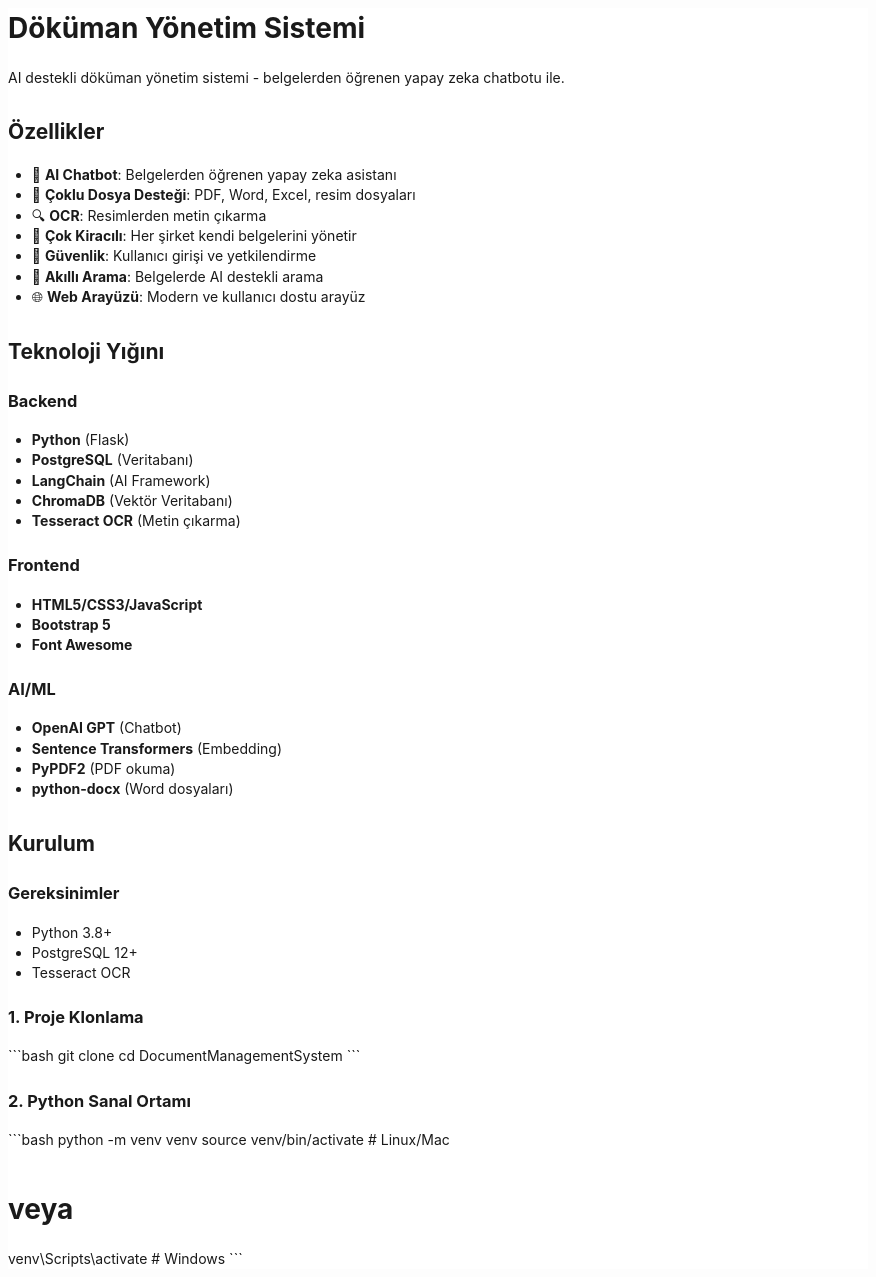 # Döküman Yönetim Sistemi

AI destekli döküman yönetim sistemi - belgelerden öğrenen yapay zeka chatbotu ile.

## Özellikler

- 🤖 **AI Chatbot**: Belgelerden öğrenen yapay zeka asistanı
- 📄 **Çoklu Dosya Desteği**: PDF, Word, Excel, resim dosyaları
- 🔍 **OCR**: Resimlerden metin çıkarma
- 🏢 **Çok Kiracılı**: Her şirket kendi belgelerini yönetir
- 🔐 **Güvenlik**: Kullanıcı girişi ve yetkilendirme
- 🔎 **Akıllı Arama**: Belgelerde AI destekli arama
- 🌐 **Web Arayüzü**: Modern ve kullanıcı dostu arayüz

## Teknoloji Yığını

### Backend
- **Python** (Flask)
- **PostgreSQL** (Veritabanı)
- **LangChain** (AI Framework)
- **ChromaDB** (Vektör Veritabanı)
- **Tesseract OCR** (Metin çıkarma)

### Frontend
- **HTML5/CSS3/JavaScript**
- **Bootstrap 5**
- **Font Awesome**

### AI/ML
- **OpenAI GPT** (Chatbot)
- **Sentence Transformers** (Embedding)
- **PyPDF2** (PDF okuma)
- **python-docx** (Word dosyaları)

## Kurulum

### Gereksinimler
- Python 3.8+
- PostgreSQL 12+
- Tesseract OCR

### 1. Proje Klonlama
\`\`\`bash
git clone <repo-url>
cd DocumentManagementSystem
\`\`\`

### 2. Python Sanal Ortamı
\`\`\`bash
python -m venv venv
source venv/bin/activate  # Linux/Mac
# veya
venv\\Scripts\\activate  # Windows
\`\`\`

